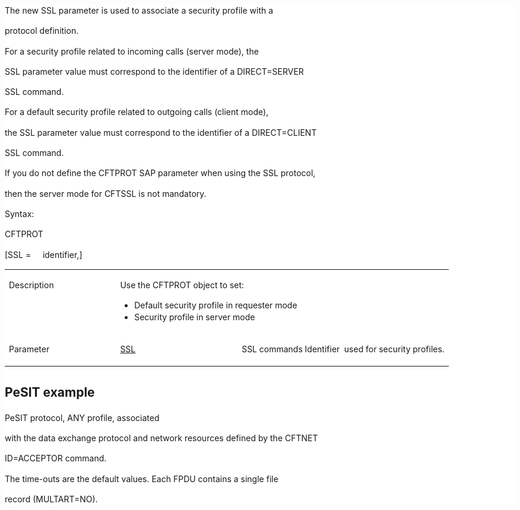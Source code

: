 

The new SSL parameter is used to associate a security profile with a

protocol definition.



For a security profile related to incoming calls (server mode), the

SSL parameter value must correspond to the identifier of a DIRECT=SERVER

SSL command.



For a default security profile related to outgoing calls (client mode),

the SSL parameter value must correspond to the identifier of a DIRECT=CLIENT

SSL command.



If you do not define the CFTPROT SAP parameter when using the SSL protocol,

then the server mode for CFTSSL is not mandatory.



Syntax:  



CFTPROT  

\[SSL =     identifier,\]



<table cellspacing="0">   <col/>   <col/>   <col/>      <tr valign="top">         <td width="25.067%">            <p>Description</p>         </td>         <td colspan="2" rowspan="1" width="74.933%">            <p>Use the CFTPROT object to set:</p>            <ul>               <li>Default 
 security profile in requester mode               </li>               <li>Security 
 profile in server mode               </li>            </ul>         </td>      </tr>      <tr valign="top">         <td colspan="1" rowspan="1" width="25.067%">            <p>Parameter</p>         </td>         <td width="27.391%">            <p><a href="../../../command_summary/parameter_intro/ssl">SSL</a></p>         </td>         <td width="47.542%">            <p>SSL commands Identifier  used 
 for security profiles.</p>         </td>      </tr></table>



## <span id="PeSIT_examples"></span>PeSIT example



PeSIT protocol, ANY profile, associated

with the data exchange protocol and network resources defined by the CFTNET

ID=ACCEPTOR command.



The time-outs are the default values. Each FPDU contains a single file

record (MULTART=NO).
